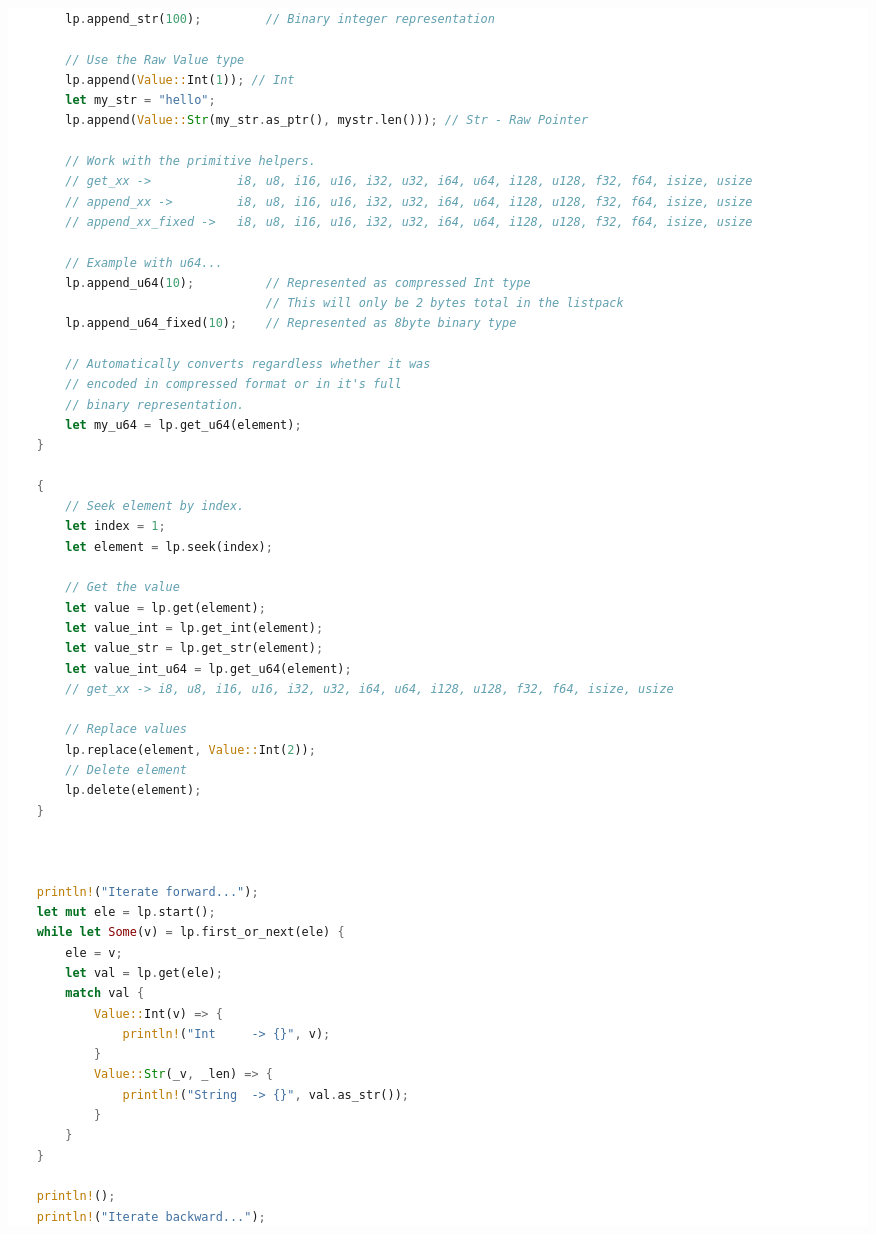 ```rust
        lp.append_str(100);         // Binary integer representation
        
        // Use the Raw Value type
        lp.append(Value::Int(1)); // Int
        let my_str = "hello";
        lp.append(Value::Str(my_str.as_ptr(), mystr.len())); // Str - Raw Pointer
        
        // Work with the primitive helpers.
        // get_xx ->            i8, u8, i16, u16, i32, u32, i64, u64, i128, u128, f32, f64, isize, usize
        // append_xx ->         i8, u8, i16, u16, i32, u32, i64, u64, i128, u128, f32, f64, isize, usize
        // append_xx_fixed ->   i8, u8, i16, u16, i32, u32, i64, u64, i128, u128, f32, f64, isize, usize
        
        // Example with u64...
        lp.append_u64(10);          // Represented as compressed Int type
                                    // This will only be 2 bytes total in the listpack
        lp.append_u64_fixed(10);    // Represented as 8byte binary type
        
        // Automatically converts regardless whether it was
        // encoded in compressed format or in it's full
        // binary representation.
        let my_u64 = lp.get_u64(element);
    }
    
    {
        // Seek element by index.
        let index = 1;
        let element = lp.seek(index);
        
        // Get the value
        let value = lp.get(element);
        let value_int = lp.get_int(element);
        let value_str = lp.get_str(element);
        let value_int_u64 = lp.get_u64(element);
        // get_xx -> i8, u8, i16, u16, i32, u32, i64, u64, i128, u128, f32, f64, isize, usize
        
        // Replace values
        lp.replace(element, Value::Int(2));
        // Delete element
        lp.delete(element);
    }
    
    

    println!("Iterate forward...");
    let mut ele = lp.start();
    while let Some(v) = lp.first_or_next(ele) {
        ele = v;
        let val = lp.get(ele);
        match val {
            Value::Int(v) => {
                println!("Int     -> {}", v);
            }
            Value::Str(_v, _len) => {
                println!("String  -> {}", val.as_str());
            }
        }
    }

    println!();
    println!("Iterate backward...");
```